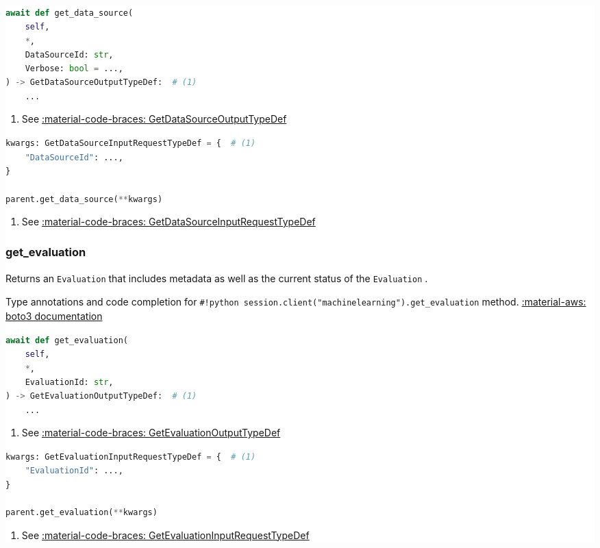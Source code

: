 ```python title="Method definition"
await def get_data_source(
    self,
    *,
    DataSourceId: str,
    Verbose: bool = ...,
) -> GetDataSourceOutputTypeDef:  # (1)
    ...
```

1. See [:material-code-braces: GetDataSourceOutputTypeDef](./type_defs.md#getdatasourceoutputtypedef) 


```python title="Usage example with kwargs"
kwargs: GetDataSourceInputRequestTypeDef = {  # (1)
    "DataSourceId": ...,
}

parent.get_data_source(**kwargs)
```

1. See [:material-code-braces: GetDataSourceInputRequestTypeDef](./type_defs.md#getdatasourceinputrequesttypedef) 

### get\_evaluation

Returns an `Evaluation` that includes metadata as well as the current status of
the `Evaluation` .

Type annotations and code completion for `#!python session.client("machinelearning").get_evaluation` method.
[:material-aws: boto3 documentation](https://boto3.amazonaws.com/v1/documentation/api/latest/reference/services/machinelearning.html#MachineLearning.Client.get_evaluation)

```python title="Method definition"
await def get_evaluation(
    self,
    *,
    EvaluationId: str,
) -> GetEvaluationOutputTypeDef:  # (1)
    ...
```

1. See [:material-code-braces: GetEvaluationOutputTypeDef](./type_defs.md#getevaluationoutputtypedef) 


```python title="Usage example with kwargs"
kwargs: GetEvaluationInputRequestTypeDef = {  # (1)
    "EvaluationId": ...,
}

parent.get_evaluation(**kwargs)
```

1. See [:material-code-braces: GetEvaluationInputRequestTypeDef](./type_defs.md#getevaluationinputrequesttypedef) 
